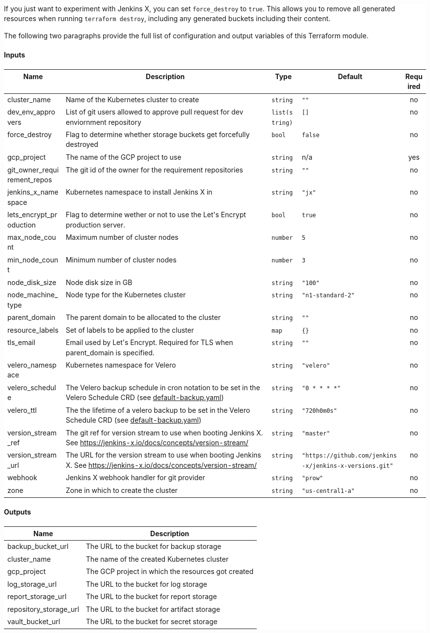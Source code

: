 If you just want to experiment with Jenkins X, you can set `force_destroy` to `true`.
This allows you to remove all generated resources when running `terraform destroy`, including any generated buckets including their content.

The following two paragraphs provide the full list of configuration and output variables of this Terraform module.

#### Inputs
<a id="markdown-Inputs" name="Inputs"></a>

| Name | Description | Type | Default | Required |
|------|-------------|------|---------|:-----:|
| cluster\_name | Name of the Kubernetes cluster to create | `string` | `""` | no |
| dev\_env\_approvers | List of git users allowed to approve pull request for dev enviornment repository | `list(string)` | `[]` | no |
| force\_destroy | Flag to determine whether storage buckets get forcefully destroyed | `bool` | `false` | no |
| gcp\_project | The name of the GCP project to use | `string` | n/a | yes |
| git\_owner\_requirement\_repos | The git id of the owner for the requirement repositories | `string` | `""` | no |
| jenkins\_x\_namespace | Kubernetes namespace to install Jenkins X in | `string` | `"jx"` | no |
| lets\_encrypt\_production | Flag to determine wether or not to use the Let's Encrypt production server. | `bool` | `true` | no |
| max\_node\_count | Maximum number of cluster nodes | `number` | `5` | no |
| min\_node\_count | Minimum number of cluster nodes | `number` | `3` | no |
| node\_disk\_size | Node disk size in GB | `string` | `"100"` | no |
| node\_machine\_type | Node type for the Kubernetes cluster | `string` | `"n1-standard-2"` | no |
| parent\_domain | The parent domain to be allocated to the cluster | `string` | `""` | no |
| resource\_labels | Set of labels to be applied to the cluster | `map` | `{}` | no |
| tls\_email | Email used by Let's Encrypt. Required for TLS when parent\_domain is specified. | `string` | `""` | no |
| velero\_namespace | Kubernetes namespace for Velero | `string` | `"velero"` | no |
| velero\_schedule | The Velero backup schedule in cron notation to be set in the Velero Schedule CRD (see [default-backup.yaml](https://github.com/jenkins-x/jenkins-x-boot-config/blob/master/systems/velero-backups/templates/default-backup.yaml)) | `string` | `"0 * * * *"` | no |
| velero\_ttl | The the lifetime of a velero backup to be set in the Velero Schedule CRD (see [default-backup.yaml](https://github.com/jenkins-x/jenkins-x-boot-config/blob/master/systems/velero-backups/templates/default-backup)) | `string` | `"720h0m0s"` | no |
| version\_stream\_ref | The git ref for version stream to use when booting Jenkins X. See https://jenkins-x.io/docs/concepts/version-stream/ | `string` | `"master"` | no |
| version\_stream\_url | The URL for the version stream to use when booting Jenkins X. See https://jenkins-x.io/docs/concepts/version-stream/ | `string` | `"https://github.com/jenkins-x/jenkins-x-versions.git"` | no |
| webhook | Jenkins X webhook handler for git provider | `string` | `"prow"` | no |
| zone | Zone in which to create the cluster | `string` | `"us-central1-a"` | no |

#### Outputs
<a id="markdown-Outputs" name="Outputs"></a>

| Name | Description |
|------|-------------|
| backup\_bucket\_url | The URL to the bucket for backup storage |
| cluster\_name | The name of the created Kubernetes cluster |
| gcp\_project | The GCP project in which the resources got created |
| log\_storage\_url | The URL to the bucket for log storage |
| report\_storage\_url | The URL to the bucket for report storage |
| repository\_storage\_url | The URL to the bucket for artifact storage |
| vault\_bucket\_url | The URL to the bucket for secret storage |